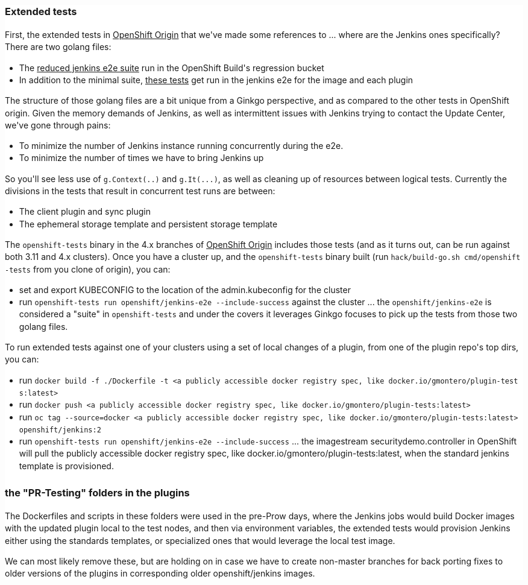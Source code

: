 ### Extended tests

First, the extended tests in [OpenShift Origin](https://github.com/openshift/origin) that we've made some references to ... where are the Jenkins ones specifically?  There are two golang files:
* The [reduced jenkins e2e suite](https://github.com/openshift/origin/blob/master/test/extended/builds/pipeline_origin_bld.go) run in the OpenShift Build's regression bucket
* In addition to the minimal suite, [these tests](https://github.com/openshift/origin/blob/master/test/extended/builds/pipeline_jenkins_e2e.go) get run in the jenkins e2e for the image and each plugin

The structure of those golang files are a bit unique from a Ginkgo perspective, and as compared to the other tests in OpenShift origin.  Given the memory demands of Jenkins, as well as intermittent issues with Jenkins trying to contact the Update Center, we've gone through pains:
* To minimize the number of Jenkins instance running concurrently during the e2e.
* To minimize the number of times we have to bring Jenkins up

So you'll see less use of `g.Context(..)` and `g.It(...)`, as well as cleaning up of resources between logical tests.  Currently the divisions in the tests that result in concurrent test runs are between:
* The client plugin and sync plugin
* The ephemeral storage template and persistent storage template

The `openshift-tests` binary in the 4.x branches of [OpenShift Origin](https://github.com/openshift/origin) includes those tests (and as it turns out, can be run against both 3.11 and 4.x clusters).  Once you have a cluster up, and the `openshift-tests` binary built (run `hack/build-go.sh cmd/openshift-tests` from you clone of origin), you can:
* set and export KUBECONFIG to the location of the admin.kubeconfig for the cluster
* run `openshift-tests run openshift/jenkins-e2e --include-success` against the cluster ... the `openshift/jenkins-e2e` is considered a "suite" in `openshift-tests` and under the covers it leverages Ginkgo focuses to pick up the tests from those two golang files.

To run extended tests against one of your clusters using a set of local changes of a plugin, from one of the plugin repo's top dirs, you can:
* run `docker build -f ./Dockerfile -t <a publicly accessible docker registry spec, like docker.io/gmontero/plugin-tests:latest>`
* run `docker push <a publicly accessible docker registry spec, like docker.io/gmontero/plugin-tests:latest>`
* run `oc tag --source=docker <a publicly accessible docker registry spec, like docker.io/gmontero/plugin-tests:latest> openshift/jenkins:2`
* run `openshift-tests run openshift/jenkins-e2e --include-success`  ... the imagestream securitydemo.controller in OpenShift will pull the publicly accessible docker registry spec, like docker.io/gmontero/plugin-tests:latest, when the standard jenkins template is provisioned. 

### the "PR-Testing" folders in the plugins

The Dockerfiles and scripts in these folders were used in the pre-Prow days, where the Jenkins jobs would build Docker images with the updated plugin local to the test nodes, and then via environment variables, the extended tests would provision Jenkins either using the standards templates, or specialized ones that would leverage the local test image.

We can most likely remove these, but are holding on in case we have to create non-master branches for back porting fixes to older versions of the plugins in corresponding older openshift/jenkins images.
